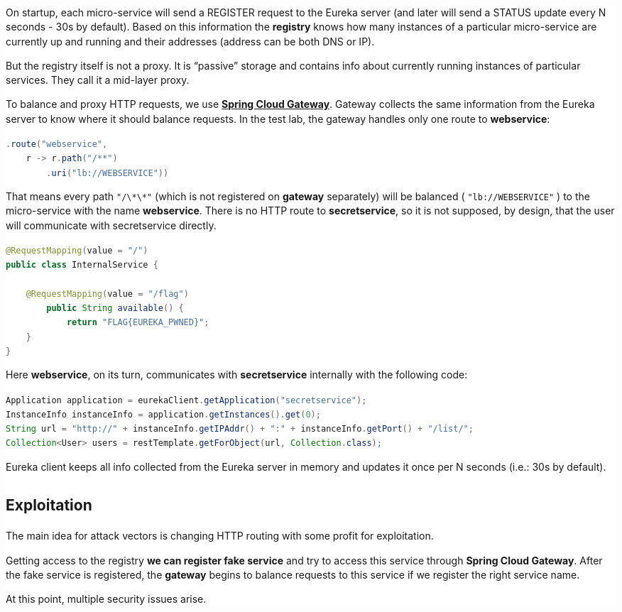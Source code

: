 On startup, each micro-service will send a REGISTER request to the Eureka server (and later will send a STATUS update every N seconds - 30s by default). Based on this information the **registry** knows how many instances of a particular micro-service are currently up and running and their addresses (address can be both DNS or IP).

But the registry itself is not a proxy. It is “passive” storage and contains info about currently running instances of particular services. They call it a mid-layer proxy.

To balance and proxy HTTP requests, we use **[Spring Cloud Gateway](https://spring.io/projects/spring-cloud-gateway)**. Gateway collects the same information from the Eureka server to know where it should balance requests. In the test lab, the gateway handles only one route to **webservice**:

```java
.route("webservice",
    r -> r.path("/**")
        .uri("lb://WEBSERVICE"))
```

That means every path `"/\*\*"` (which is not registered on **gateway** separately) will be balanced ( `"lb://WEBSERVICE"` ) to the micro-service with the name **webservice**. There is no HTTP route to **secretservice**, so it is not supposed, by design, that the user will communicate with secretservice directly.

```java
@RequestMapping(value = "/")
public class InternalService {

    @RequestMapping(value = "/flag")
        public String available() {
            return "FLAG{EUREKA_PWNED}";
    }
}
```

Here **webservice**, on its turn, communicates with **secretservice** internally with the following code:

```java
Application application = eurekaClient.getApplication("secretservice");
InstanceInfo instanceInfo = application.getInstances().get(0);
String url = "http://" + instanceInfo.getIPAddr() + ":" + instanceInfo.getPort() + "/list/";
Collection<User> users = restTemplate.getForObject(url, Collection.class);
```

Eureka client keeps all info collected from the Eureka server in memory and updates it once per N seconds (i.e.: 30s by default).

## Exploitation

The main idea for attack vectors is changing HTTP routing with some profit for exploitation.

Getting access to the registry **we can register fake service** and try to access this service through **Spring Cloud Gateway**. After the fake service is registered, the **gateway** begins to balance requests to this service if we register the right service name.

At this point, multiple security issues arise.
